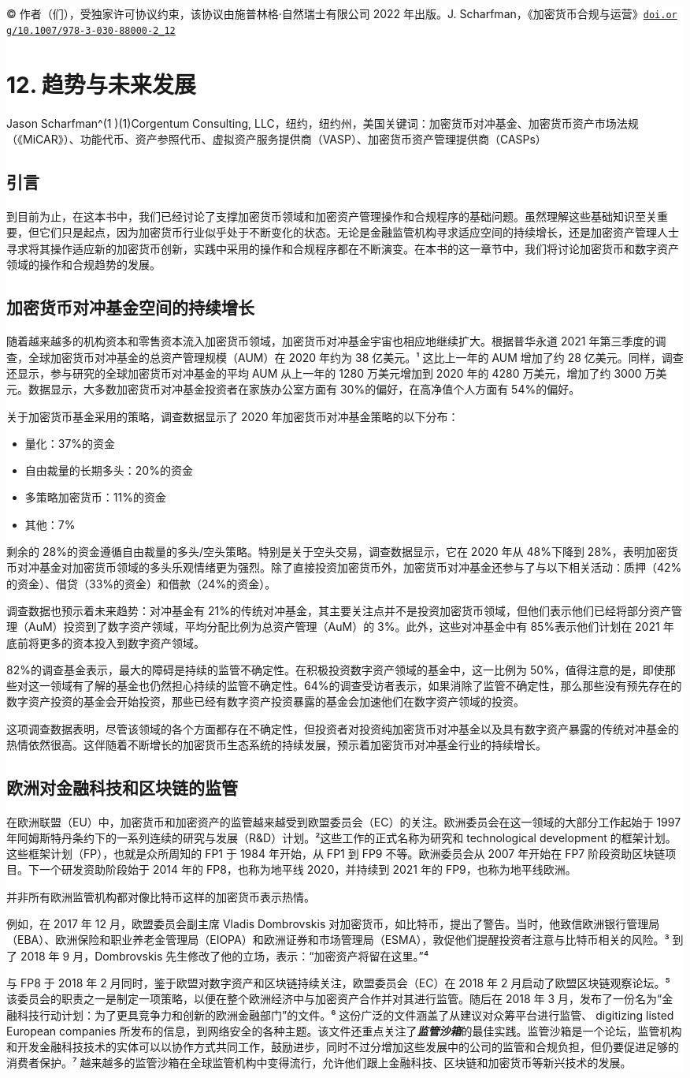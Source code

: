 © 作者（们），受独家许可协议约束，该协议由施普林格·自然瑞士有限公司 2022 年出版。J. Scharfman，《加密货币合规与运营》[`doi.org/10.1007/978-3-030-88000-2_12`](https://doi.org/10.1007/978-3-030-88000-2_12)

# 12. 趋势与未来发展

Jason Scharfman^(1 )(1)Corgentum Consulting, LLC，纽约，纽约州，美国关键词：加密货币对冲基金、加密货币资产市场法规（《MiCAR》）、功能代币、资产参照代币、虚拟资产服务提供商（VASP）、加密货币资产管理提供商（CASPs）

## 引言

到目前为止，在这本书中，我们已经讨论了支撑加密货币领域和加密资产管理操作和合规程序的基础问题。虽然理解这些基础知识至关重要，但它们只是起点，因为加密货币行业似乎处于不断变化的状态。无论是金融监管机构寻求适应空间的持续增长，还是加密资产管理人士寻求将其操作适应新的加密货币创新，实践中采用的操作和合规程序都在不断演变。在本书的这一章节中，我们将讨论加密货币和数字资产领域的操作和合规趋势的发展。

## 加密货币对冲基金空间的持续增长

随着越来越多的机构资本和零售资本流入加密货币领域，加密货币对冲基金宇宙也相应地继续扩大。根据普华永道 2021 年第三季度的调查，全球加密货币对冲基金的总资产管理规模（AUM）在 2020 年约为 38 亿美元。¹ 这比上一年的 AUM 增加了约 28 亿美元。同样，调查还显示，参与研究的全球加密货币对冲基金的平均 AUM 从上一年的 1280 万美元增加到 2020 年的 4280 万美元，增加了约 3000 万美元。数据显示，大多数加密货币对冲基金投资者在家族办公室方面有 30%的偏好，在高净值个人方面有 54%的偏好。

关于加密货币基金采用的策略，调查数据显示了 2020 年加密货币对冲基金策略的以下分布：

+   量化：37%的资金

+   自由裁量的长期多头：20%的资金

+   多策略加密货币：11%的资金

+   其他：7%

剩余的 28%的资金遵循自由裁量的多头/空头策略。特别是关于空头交易，调查数据显示，它在 2020 年从 48%下降到 28%，表明加密货币对冲基金对加密货币领域的多头乐观情绪更为强烈。除了直接投资加密货币外，加密货币对冲基金还参与了与以下相关活动：质押（42%的资金）、借贷（33%的资金）和借款（24%的资金）。

调查数据也预示着未来趋势：对冲基金有 21%的传统对冲基金，其主要关注点并不是投资加密货币领域，但他们表示他们已经将部分资产管理（AuM）投资到了数字资产领域，平均分配比例为总资产管理（AuM）的 3%。此外，这些对冲基金中有 85%表示他们计划在 2021 年底前将更多的资本投入到数字资产领域。

82%的调查基金表示，最大的障碍是持续的监管不确定性。在积极投资数字资产领域的基金中，这一比例为 50%，值得注意的是，即使那些对这一领域有了解的基金也仍然担心持续的监管不确定性。64%的调查受访者表示，如果消除了监管不确定性，那么那些没有预先存在的数字资产投资的基金会开始投资，那些已经有数字资产投资暴露的基金会加速他们在数字资产领域的投资。

这项调查数据表明，尽管该领域的各个方面都存在不确定性，但投资者对投资纯加密货币对冲基金以及具有数字资产暴露的传统对冲基金的热情依然很高。这伴随着不断增长的加密货币生态系统的持续发展，预示着加密货币对冲基金行业的持续增长。

## 欧洲对金融科技和区块链的监管

在欧洲联盟（EU）中，加密货币和加密资产的监管越来越受到欧盟委员会（EC）的关注。欧洲委员会在这一领域的大部分工作起始于 1997 年阿姆斯特丹条约下的一系列连续的研究与发展（R&D）计划。²这些工作的正式名称为研究和 technological development 的框架计划。这些框架计划（FP），也就是众所周知的 FP1 于 1984 年开始，从 FP1 到 FP9 不等。欧洲委员会从 2007 年开始在 FP7 阶段资助区块链项目。下一个研发资助阶段始于 2014 年的 FP8，也称为地平线 2020，并持续到 2021 年的 FP9，也称为地平线欧洲。

并非所有欧洲监管机构都对像比特币这样的加密货币表示热情。

例如，在 2017 年 12 月，欧盟委员会副主席 Vladis Dombrovskis 对加密货币，如比特币，提出了警告。当时，他致信欧洲银行管理局（EBA）、欧洲保险和职业养老金管理局（EIOPA）和欧洲证券和市场管理局（ESMA），敦促他们提醒投资者注意与比特币相关的风险。³ 到了 2018 年 9 月，Dombrovskis 先生修改了他的立场，表示：“加密资产将留在这里。”⁴

与 FP8 于 2018 年 2 月同时，鉴于欧盟对数字资产和区块链持续关注，欧盟委员会（EC）在 2018 年 2 月启动了欧盟区块链观察论坛。⁵ 该委员会的职责之一是制定一项策略，以便在整个欧洲经济中与加密资产合作并对其进行监管。随后在 2018 年 3 月，发布了一份名为“金融科技行动计划：为了更具竞争力和创新的欧洲金融部门”的文件。⁶ 这份广泛的文件涵盖了从建议对众筹平台进行监管、 digitizing listed European companies 所发布的信息，到网络安全的各种主题。该文件还重点关注了***监管沙箱***的最佳实践。监管沙箱是一个论坛，监管机构和开发金融科技技术的实体可以以协作方式共同工作，鼓励进步，同时不过分增加这些发展中的公司的监管和合规负担，但仍要促进足够的消费者保护。⁷ 越来越多的监管沙箱在全球监管机构中变得流行，允许他们跟上金融科技、区块链和加密货币等新兴技术的发展。
